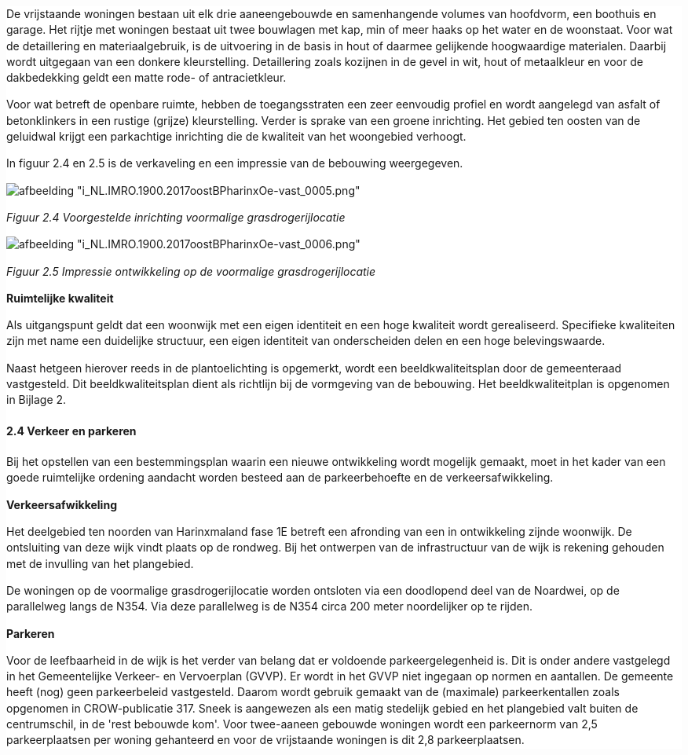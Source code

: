 De vrijstaande woningen bestaan uit elk drie aaneengebouwde en samenhangende volumes van hoofdvorm, een boothuis en garage. Het rijtje met woningen bestaat uit twee bouwlagen met kap, min of meer haaks op het water en de woonstaat. Voor wat de detaillering en materiaalgebruik, is de uitvoering in de basis in hout of daarmee gelijkende hoogwaardige materialen. Daarbij wordt uitgegaan van een donkere kleurstelling. Detaillering zoals kozijnen in de gevel in wit, hout of metaalkleur en voor de dakbedekking geldt een matte rode\- of antracietkleur.

Voor wat betreft de openbare ruimte, hebben de toegangsstraten een zeer eenvoudig profiel en wordt aangelegd van asfalt of betonklinkers in een rustige (grijze) kleurstelling. Verder is sprake van een groene inrichting. Het gebied ten oosten van de geluidwal krijgt een parkachtige inrichting die de kwaliteit van het woongebied verhoogt.

In figuur 2\.4 en 2\.5 is de verkaveling en een impressie van de bebouwing weergegeven.

![afbeelding "i_NL.IMRO.1900.2017oostBPharinxOe-vast_0005.png"](i_NL.IMRO.1900.2017oostBPharinxOe-vast_0005.png)

*Figuur 2\.4 Voorgestelde inrichting voormalige grasdrogerijlocatie*

![afbeelding "i_NL.IMRO.1900.2017oostBPharinxOe-vast_0006.png"](i_NL.IMRO.1900.2017oostBPharinxOe-vast_0006.png)

*Figuur 2\.5 Impressie ontwikkeling op de voormalige grasdrogerijlocatie*

**Ruimtelijke kwaliteit**

Als uitgangspunt geldt dat een woonwijk met een eigen identiteit en een hoge kwaliteit wordt gerealiseerd. Specifieke kwaliteiten zijn met name een duidelijke structuur, een eigen identiteit van onderscheiden delen en een hoge belevingswaarde.

Naast hetgeen hierover reeds in de plantoelichting is opgemerkt, wordt een beeldkwaliteitsplan door de gemeenteraad vastgesteld. Dit beeldkwaliteitsplan dient als richtlijn bij de vormgeving van de bebouwing. Het beeldkwaliteitplan is opgenomen in Bijlage 2.

#### 2\.4 Verkeer en parkeren

Bij het opstellen van een bestemmingsplan waarin een nieuwe ontwikkeling wordt mogelijk gemaakt, moet in het kader van een goede ruimtelijke ordening aandacht worden besteed aan de parkeerbehoefte en de verkeersafwikkeling.

**Verkeersafwikkeling**

Het deelgebied ten noorden van Harinxmaland fase 1E betreft een afronding van een in ontwikkeling zijnde woonwijk. De ontsluiting van deze wijk vindt plaats op de rondweg. Bij het ontwerpen van de infrastructuur van de wijk is rekening gehouden met de invulling van het plangebied.

De woningen op de voormalige grasdrogerijlocatie worden ontsloten via een doodlopend deel van de Noardwei, op de parallelweg langs de N354\. Via deze parallelweg is de N354 circa 200 meter noordelijker op te rijden.

**Parkeren**

Voor de leefbaarheid in de wijk is het verder van belang dat er voldoende parkeergelegenheid is. Dit is onder andere vastgelegd in het Gemeentelijke Verkeer\- en Vervoerplan (GVVP). Er wordt in het GVVP niet ingegaan op normen en aantallen. De gemeente heeft (nog) geen parkeerbeleid vastgesteld. Daarom wordt gebruik gemaakt van de (maximale) parkeerkentallen zoals opgenomen in CROW\-publicatie 317\. Sneek is aangewezen als een matig stedelijk gebied en het plangebied valt buiten de centrumschil, in de 'rest bebouwde kom'. Voor twee\-aaneen gebouwde woningen wordt een parkeernorm van 2,5 parkeerplaatsen per woning gehanteerd en voor de vrijstaande woningen is dit 2,8 parkeerplaatsen.
